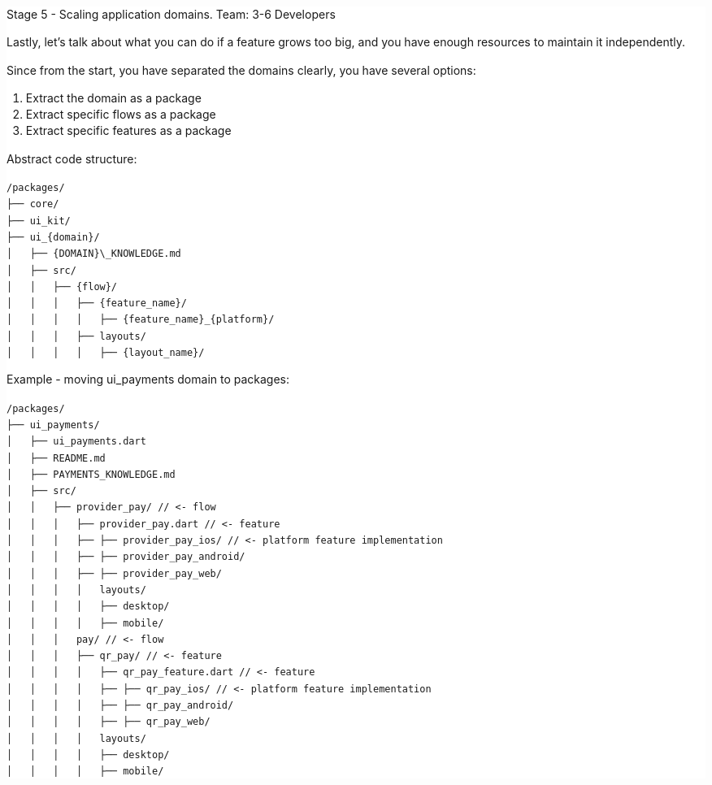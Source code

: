 Stage 5 - Scaling application domains.
Team: 3-6 Developers

Lastly, let’s talk about what you can do if a feature grows too big, and you have enough resources to maintain it independently.

Since from the start, you have separated the domains clearly, you have several options:

1. Extract the domain as a package
2. Extract specific flows as a package
3. Extract specific features as a package

Abstract code structure:

```
/packages/
├── core/
├── ui_kit/
├── ui_{domain}/
│   ├── {DOMAIN}\_KNOWLEDGE.md
│   ├── src/
│   │   ├── {flow}/
│   │   │   ├── {feature_name}/
│   │   │   │   ├── {feature_name}_{platform}/
│   │   │   ├── layouts/
│   │   │   │   ├── {layout_name}/
```

Example - moving ui_payments domain to packages:

```
/packages/
├── ui_payments/
│   ├── ui_payments.dart
│   ├── README.md
│   ├── PAYMENTS_KNOWLEDGE.md
│   ├── src/
│   │   ├── provider_pay/ // <- flow
│   │   │   ├── provider_pay.dart // <- feature
│   │   │   ├── ├── provider_pay_ios/ // <- platform feature implementation
│   │   │   ├── ├── provider_pay_android/
│   │   │   ├── ├── provider_pay_web/
│   │   │   │   layouts/
│   │   │   │   ├── desktop/
│   │   │   │   ├── mobile/
│   │   │   pay/ // <- flow
│   │   │   ├── qr_pay/ // <- feature
│   │   │   │   ├── qr_pay_feature.dart // <- feature
│   │   │   │   ├── ├── qr_pay_ios/ // <- platform feature implementation
│   │   │   │   ├── ├── qr_pay_android/
│   │   │   │   ├── ├── qr_pay_web/
│   │   │   │   layouts/
│   │   │   │   ├── desktop/
│   │   │   │   ├── mobile/
```
